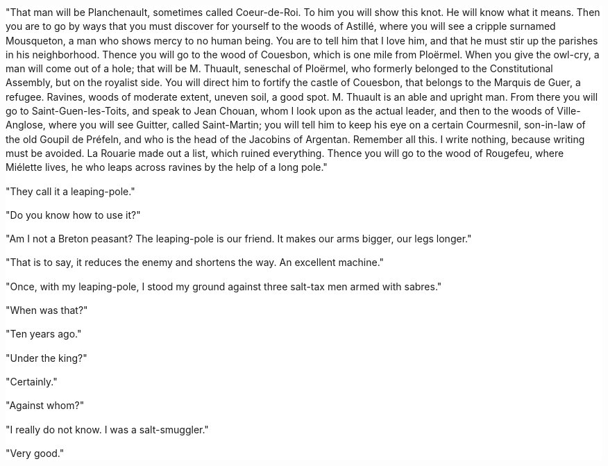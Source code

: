 

"That man will be Planchenault, sometimes called Coeur-de-Roi. To him you will show this knot. He will know what it means. Then you are to go by ways that you must discover for yourself to the woods of Astillé, where you will see a cripple surnamed Mousqueton, a man who shows mercy to no human being. You are to tell him that I love him, and that he must stir up the parishes in his neighborhood. Thence you will go to the wood of Couesbon, which is one mile from Ploërmel. When you give the owl-cry, a man will come out of a hole; that will be M. Thuault, seneschal of Ploërmel, who formerly belonged to the Constitutional Assembly, but on the royalist side. You will direct him to fortify the castle of Couesbon, that belongs to the Marquis de Guer, a refugee. Ravines, woods of moderate extent, uneven soil, a good spot. M. Thuault is an able and upright man. From there you will go to Saint-Guen-les-Toits, and speak to Jean Chouan, whom I look upon as the actual leader, and then to the woods of Ville-Anglose, where you will see Guitter, called Saint-Martin; you will tell him to keep his eye on a certain Courmesnil, son-in-law of the old Goupil de Préfeln, and who is the head of the Jacobins of Argentan. Remember all this. I write nothing, because writing must be avoided. La Rouarie made out a list, which ruined everything. Thence you will go to the wood of Rougefeu, where Miélette lives, he who leaps across ravines by the help of a long pole."



"They call it a leaping-pole."



"Do you know how to use it?"



"Am I not a Breton peasant? The leaping-pole is our friend. It makes our arms bigger, our legs longer."



"That is to say, it reduces the enemy and shortens the way. An excellent machine."





"Once, with my leaping-pole, I stood my ground against three salt-tax men armed with sabres."



"When was that?"



"Ten years ago."



"Under the king?"



"Certainly."



"Against whom?"



"I really do not know. I was a salt-smuggler."



"Very good."

